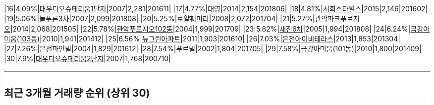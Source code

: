 |16|4.09%|[대우디오슈페리움1단지](https://search.naver.com/search.naver?query=%EC%84%9C%EC%9A%B8%ED%8A%B9%EB%B3%84%EC%8B%9C+%EA%B4%80%EC%95%85%EA%B5%AC+%EB%B4%89%EC%B2%9C%EB%8F%99+%EB%8C%80%EC%9A%B0%EB%94%94%EC%98%A4%EC%8A%88%ED%8E%98%EB%A6%AC%EC%9B%801%EB%8B%A8%EC%A7%80)|2007|2,281|201611|
|17|4.77%|[대영](https://search.naver.com/search.naver?query=%EC%84%9C%EC%9A%B8%ED%8A%B9%EB%B3%84%EC%8B%9C+%EA%B4%80%EC%95%85%EA%B5%AC+%EB%B4%89%EC%B2%9C%EB%8F%99+%EB%8C%80%EC%98%81)|2014|2,154|201806|
|18|4.81%|[서희스타힐스](https://search.naver.com/search.naver?query=%EC%84%9C%EC%9A%B8%ED%8A%B9%EB%B3%84%EC%8B%9C+%EA%B4%80%EC%95%85%EA%B5%AC+%EB%B4%89%EC%B2%9C%EB%8F%99+%EC%84%9C%ED%9D%AC%EC%8A%A4%ED%83%80%ED%9E%90%EC%8A%A4)|2015|2,146|201602|
|19|5.06%|[늘푸른3차](https://search.naver.com/search.naver?query=%EC%84%9C%EC%9A%B8%ED%8A%B9%EB%B3%84%EC%8B%9C+%EA%B4%80%EC%95%85%EA%B5%AC+%EB%B4%89%EC%B2%9C%EB%8F%99+%EB%8A%98%ED%91%B8%EB%A5%B83%EC%B0%A8)|2007|2,099|201808|
|20|5.25%|[로얄훼미리](https://search.naver.com/search.naver?query=%EC%84%9C%EC%9A%B8%ED%8A%B9%EB%B3%84%EC%8B%9C+%EA%B4%80%EC%95%85%EA%B5%AC+%EB%B4%89%EC%B2%9C%EB%8F%99+%EB%A1%9C%EC%96%84%ED%9B%BC%EB%AF%B8%EB%A6%AC)|2008|2,072|201704|
|21|5.27%|[관악파크푸르지오](https://search.naver.com/search.naver?query=%EC%84%9C%EC%9A%B8%ED%8A%B9%EB%B3%84%EC%8B%9C+%EA%B4%80%EC%95%85%EA%B5%AC+%EB%B4%89%EC%B2%9C%EB%8F%99+%EA%B4%80%EC%95%85%ED%8C%8C%ED%81%AC%ED%91%B8%EB%A5%B4%EC%A7%80%EC%98%A4)|2014|2,068|201505|
|22|5.78%|[관악푸르지오102동](https://search.naver.com/search.naver?query=%EC%84%9C%EC%9A%B8%ED%8A%B9%EB%B3%84%EC%8B%9C+%EA%B4%80%EC%95%85%EA%B5%AC+%EB%B4%89%EC%B2%9C%EB%8F%99+%EA%B4%80%EC%95%85%ED%91%B8%EB%A5%B4%EC%A7%80%EC%98%A4102%EB%8F%99)|2004|1,999|201709|
|23|5.82%|[새진6차](https://search.naver.com/search.naver?query=%EC%84%9C%EC%9A%B8%ED%8A%B9%EB%B3%84%EC%8B%9C+%EA%B4%80%EC%95%85%EA%B5%AC+%EB%B4%89%EC%B2%9C%EB%8F%99+%EC%83%88%EC%A7%846%EC%B0%A8)|2005|1,994|201808|
|24|6.24%|[금강아미움(103동)](https://search.naver.com/search.naver?query=%EC%84%9C%EC%9A%B8%ED%8A%B9%EB%B3%84%EC%8B%9C+%EA%B4%80%EC%95%85%EA%B5%AC+%EB%B4%89%EC%B2%9C%EB%8F%99+%EA%B8%88%EA%B0%95%EC%95%84%EB%AF%B8%EC%9B%80%28103%EB%8F%99%29)|2010|1,941|201412|
|25|6.56%|[뉴그린아파트](https://search.naver.com/search.naver?query=%EC%84%9C%EC%9A%B8%ED%8A%B9%EB%B3%84%EC%8B%9C+%EA%B4%80%EC%95%85%EA%B5%AC+%EB%B4%89%EC%B2%9C%EB%8F%99+%EB%89%B4%EA%B7%B8%EB%A6%B0%EC%95%84%ED%8C%8C%ED%8A%B8)|2011|1,903|201610|
|26|7.03%|[은천아이비테라스](https://search.naver.com/search.naver?query=%EC%84%9C%EC%9A%B8%ED%8A%B9%EB%B3%84%EC%8B%9C+%EA%B4%80%EC%95%85%EA%B5%AC+%EB%B4%89%EC%B2%9C%EB%8F%99+%EC%9D%80%EC%B2%9C%EC%95%84%EC%9D%B4%EB%B9%84%ED%85%8C%EB%9D%BC%EC%8A%A4)|2013|1,853|201304|
|27|7.26%|[은선파인빌](https://search.naver.com/search.naver?query=%EC%84%9C%EC%9A%B8%ED%8A%B9%EB%B3%84%EC%8B%9C+%EA%B4%80%EC%95%85%EA%B5%AC+%EB%B4%89%EC%B2%9C%EB%8F%99+%EC%9D%80%EC%84%A0%ED%8C%8C%EC%9D%B8%EB%B9%8C)|2004|1,829|201612|
|28|7.54%|[푸르빌](https://search.naver.com/search.naver?query=%EC%84%9C%EC%9A%B8%ED%8A%B9%EB%B3%84%EC%8B%9C+%EA%B4%80%EC%95%85%EA%B5%AC+%EB%B4%89%EC%B2%9C%EB%8F%99+%ED%91%B8%EB%A5%B4%EB%B9%8C)|2002|1,804|201705|
|29|7.58%|[금강아미움(101동)](https://search.naver.com/search.naver?query=%EC%84%9C%EC%9A%B8%ED%8A%B9%EB%B3%84%EC%8B%9C+%EA%B4%80%EC%95%85%EA%B5%AC+%EB%B4%89%EC%B2%9C%EB%8F%99+%EA%B8%88%EA%B0%95%EC%95%84%EB%AF%B8%EC%9B%80%28101%EB%8F%99%29)|2010|1,800|201409|
|30|7.9%|[대우디오슈페리움2단지](https://search.naver.com/search.naver?query=%EC%84%9C%EC%9A%B8%ED%8A%B9%EB%B3%84%EC%8B%9C+%EA%B4%80%EC%95%85%EA%B5%AC+%EB%B4%89%EC%B2%9C%EB%8F%99+%EB%8C%80%EC%9A%B0%EB%94%94%EC%98%A4%EC%8A%88%ED%8E%98%EB%A6%AC%EC%9B%802%EB%8B%A8%EC%A7%80)|2007|1,768|200710|


---

## 최근 3개월 거래량 순위 (상위 30)


<div style="width:100%;">
    <canvas id="deal_count_ranking" height="390"></canvas>
</div>


<script>
new Chart(document.getElementById("deal_count_ranking"), {
    type: 'horizontalBar',
    data: {
        labels: ['현대(관악)', '벽산블루밍', '관악드림(동아)', '두산', '관악푸르지오', '복권', '프라비다2', '외 3필지 프라비다M', '관악동부센트레빌', '관악파크푸르지오', '봉천동아', '보라매삼성', '관악캠퍼스타워', '일두(1021)', '은천2단지아파트', '마에스트로캠퍼스타운', '우성', '무학', '낙성대현대홈타운', '동아타운21', '보람(685-100)', '낙성대현대아파트', '(685-103)', '삼성', '반석푸른숲', '하이캐슬', '미래', '봉천동', '대우디오슈페리움1단지', '대우디오슈페리움2단지'],
        datasets: [{
            label: '실거래 수',
            data: [10, 10, 6, 5, 5, 5, 5, 5, 3, 3, 2, 2, 2, 2, 2, 2, 1, 1, 1, 1, 1, 1, 1, 1, 1, 1, 1, 1, 1, 1],
            borderColor: "rgba(255, 0, 128, 1)",
            backgroundColor: "rgba(255, 0, 128, 0.5)",
            fill: false,
        }]
    },
    options: {
        responsive: true,
        title: {
            display: true,
            text: '최근 3개월 거래량 순위'
        },
        tooltips: {
            mode: 'index',
            intersect: false,
            callbacks: {
                title: function(tooltipItems, data) {
                    return "실거래 수:";